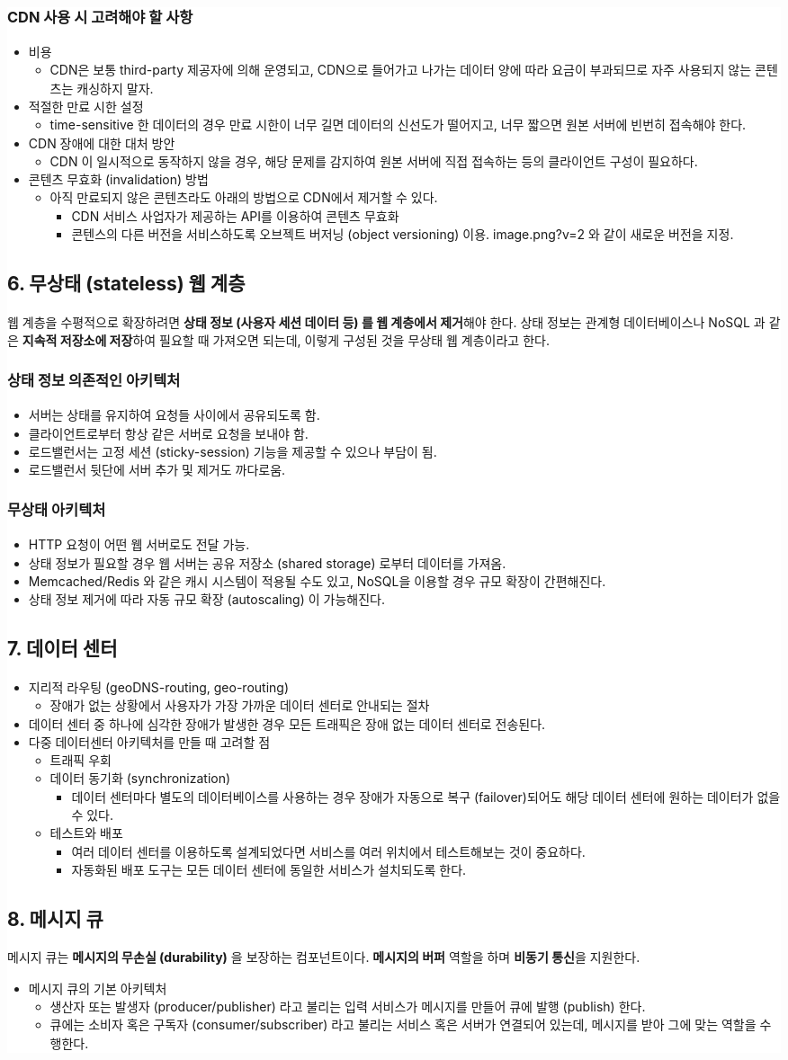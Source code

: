 ### CDN 사용 시 고려해야 할 사항

- 비용
    - CDN은 보통 third-party 제공자에 의해 운영되고, CDN으로 들어가고 나가는 데이터 양에 따라 요금이 부과되므로 자주 사용되지 않는 콘텐츠는 캐싱하지 말자.
- 적절한 만료 시한 설정
    - time-sensitive 한 데이터의 경우 만료 시한이 너무 길면 데이터의 신선도가 떨어지고, 너무 짧으면 원본 서버에 빈번히 접속해야 한다.
- CDN 장애에 대한 대처 방안
    - CDN 이 일시적으로 동작하지 않을 경우, 해당 문제를 감지하여 원본 서버에 직접 접속하는 등의 클라이언트 구성이 필요하다.
- 콘텐츠 무효화 (invalidation) 방법
    - 아직 만료되지 않은 콘텐츠라도 아래의 방법으로 CDN에서 제거할 수 있다.
        - CDN 서비스 사업자가 제공하는 API를 이용하여 콘텐츠 무효화
        - 콘텐스의 다른 버전을 서비스하도록 오브젝트 버저닝 (object versioning) 이용. image.png?v=2 와 같이 새로운 버전을 지정.
        

## 6. 무상태 (stateless) 웹 계층

웹 계층을 수평적으로 확장하려면 **상태 정보 (사용자 세션 데이터 등) 를 웹 계층에서 제거**해야 한다.  상태 정보는 관계형 데이터베이스나 NoSQL 과 같은 **지속적 저장소에 저장**하여 필요할 때 가져오면 되는데, 이렇게 구성된 것을 무상태 웹 계층이라고 한다.

### 상태 정보 의존적인 아키텍처

- 서버는 상태를 유지하여 요청들 사이에서 공유되도록 함.
- 클라이언트로부터 항상 같은 서버로 요청을 보내야 함.
- 로드밸런서는 고정 세션 (sticky-session)  기능을 제공할 수 있으나 부담이 됨.
- 로드밸런서 뒷단에 서버 추가 및 제거도 까다로움.

### 무상태 아키텍처

- HTTP 요청이 어떤 웹 서버로도 전달 가능.
- 상태 정보가 필요할 경우 웹 서버는 공유 저장소 (shared storage) 로부터 데이터를 가져옴.
- Memcached/Redis 와 같은 캐시 시스템이 적용될 수도 있고, NoSQL을 이용할 경우 규모 확장이 간편해진다.
- 상태 정보 제거에 따라 자동 규모 확장 (autoscaling) 이 가능해진다.

## 7. 데이터 센터

- 지리적 라우팅 (geoDNS-routing, geo-routing)
    - 장애가 없는 상황에서 사용자가 가장 가까운 데이터 센터로 안내되는 절차
- 데이터 센터 중 하나에 심각한 장애가 발생한 경우 모든 트래픽은 장애 없는 데이터 센터로 전송된다.
- 다중 데이터센터 아키텍처를 만들 때 고려할 점
    - 트래픽 우회
    - 데이터 동기화 (synchronization)
        - 데이터 센터마다 별도의 데이터베이스를 사용하는 경우 장애가 자동으로 복구 (failover)되어도 해당 데이터 센터에 원하는 데이터가 없을 수 있다.
    - 테스트와 배포
        - 여러 데이터 센터를 이용하도록 설계되었다면 서비스를 여러 위치에서 테스트해보는 것이 중요하다.
        - 자동화된 배포 도구는 모든 데이터 센터에 동일한 서비스가 설치되도록 한다.

## 8. 메시지 큐

메시지 큐는 **메시지의 무손실 (durability)** 을 보장하는 컴포넌트이다. **메시지의 버퍼** 역할을 하며 **비동기 통신**을 지원한다.

- 메시지 큐의 기본 아키텍처
    - 생산자 또는 발생자 (producer/publisher) 라고 불리는 입력 서비스가 메시지를 만들어 큐에 발행 (publish) 한다.
    - 큐에는 소비자 혹은 구독자 (consumer/subscriber) 라고 불리는 서비스 혹은 서버가 연결되어 있는데, 메시지를 받아 그에 맞는 역할을 수행한다.
    
